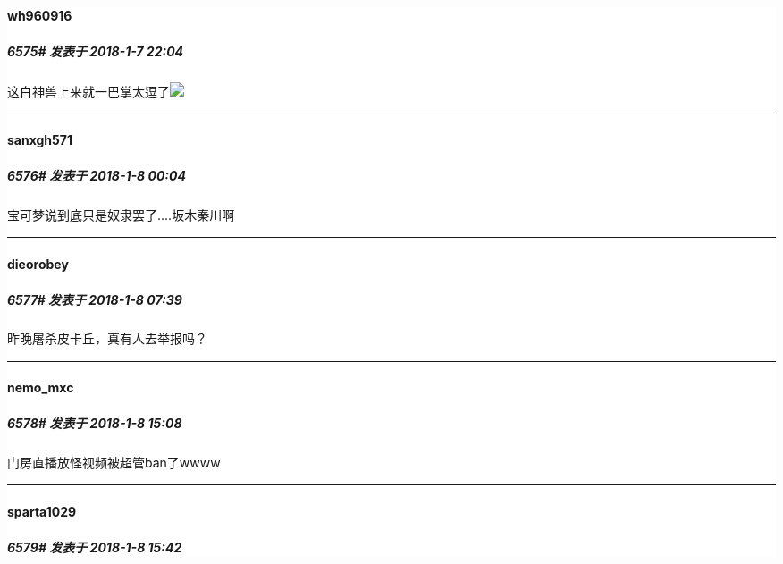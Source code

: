 ####  wh960916  
##### 6575#       发表于 2018-1-7 22:04




这白神兽上来就一巴掌太逗了<img src="https://static.saraba1st.com/image/smiley/face2017/066.png" referrerpolicy="no-referrer">







*****

####  sanxgh571  
##### 6576#       发表于 2018-1-8 00:04




宝可梦说到底只是奴隶罢了....坂木秦川啊







*****

####  dieorobey  
##### 6577#       发表于 2018-1-8 07:39




昨晚屠杀皮卡丘，真有人去举报吗？







*****

####  nemo_mxc  
##### 6578#       发表于 2018-1-8 15:08




门房直播放怪视频被超管ban了wwww







*****

####  sparta1029  
##### 6579#       发表于 2018-1-8 15:42


